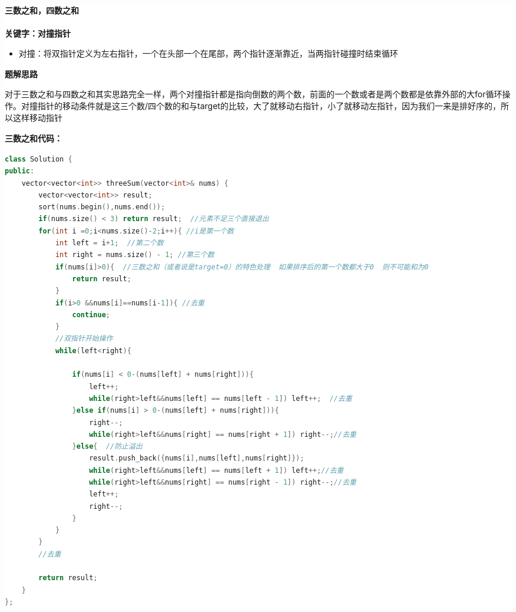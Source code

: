 #### 三数之和，四数之和

**关键字：对撞指针**

- 对撞：将双指针定义为左右指针，一个在头部一个在尾部，两个指针逐渐靠近，当两指针碰撞时结束循环

**题解思路**

对于三数之和与四数之和其实思路完全一样，两个对撞指针都是指向倒数的两个数，前面的一个数或者是两个数都是依靠外部的大for循环操作。对撞指针的移动条件就是这三个数/四个数的和与target的比较，大了就移动右指针，小了就移动左指针，因为我们一来是排好序的，所以这样移动指针

**三数之和代码：**

```c++
class Solution {
public:
    vector<vector<int>> threeSum(vector<int>& nums) {
        vector<vector<int>> result;
        sort(nums.begin(),nums.end());
        if(nums.size() < 3) return result;  //元素不足三个直接退出
        for(int i =0;i<nums.size()-2;i++){ //i是第一个数
            int left = i+1;  //第二个数
            int right = nums.size() - 1; //第三个数
            if(nums[i]>0){  //三数之和（或者说是target=0）的特色处理  如果排序后的第一个数都大于0  则不可能和为0
                return result;
            }
            if(i>0 &&nums[i]==nums[i-1]){ //去重
                continue;
            }
            //双指针开始操作
            while(left<right){
                
                if(nums[i] < 0-(nums[left] + nums[right])){
                    left++;
                    while(right>left&&nums[left] == nums[left - 1]) left++;  //去重
                }else if(nums[i] > 0-(nums[left] + nums[right])){
                    right--;
                    while(right>left&&nums[right] == nums[right + 1]) right--;//去重
                }else{  //防止溢出
                    result.push_back({nums[i],nums[left],nums[right]});
                    while(right>left&&nums[left] == nums[left + 1]) left++;//去重
                    while(right>left&&nums[right] == nums[right - 1]) right--;//去重
                    left++;
                    right--;
                }
            }
        }
        //去重

        return result;
    }
};
```
